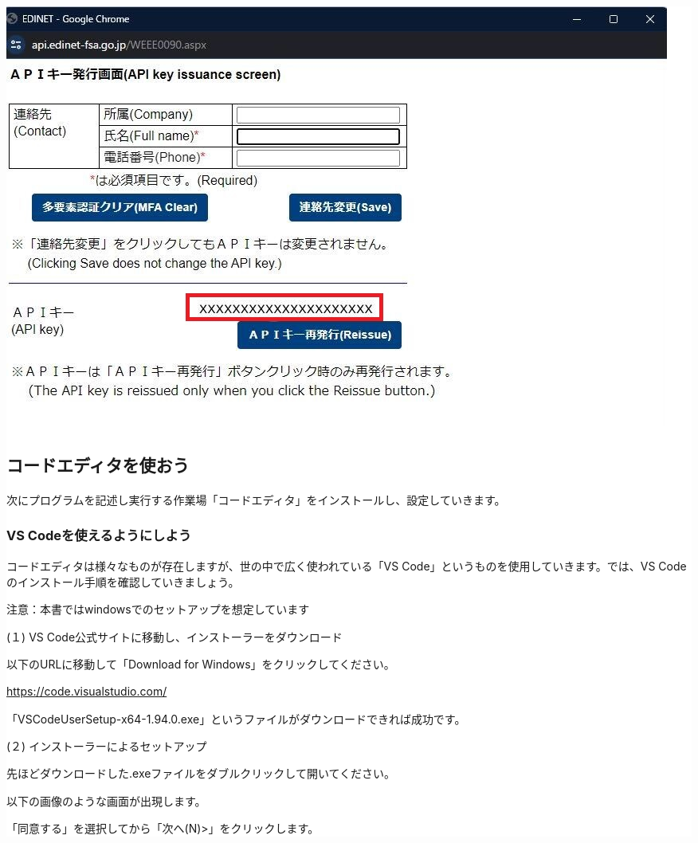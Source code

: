 ![APIキーを取得](images/0319_連絡先発行.png)

## コードエディタを使おう
次にプログラムを記述し実行する作業場「コードエディタ」をインストールし、設定していきます。

### VS Codeを使えるようにしよう

コードエディタは様々なものが存在しますが、世の中で広く使われている「VS Code」というものを使用していきます。では、VS Codeのインストール手順を確認していきましょう。

注意：本書ではwindowsでのセットアップを想定しています

(１) VS Code公式サイトに移動し、インストーラーをダウンロード

以下のURLに移動して「Download for Windows」をクリックしてください。

https://code.visualstudio.com/

「VSCodeUserSetup-x64-1.94.0.exe」というファイルがダウンロードできれば成功です。

(２) インストーラーによるセットアップ

先ほどダウンロードした.exeファイルをダブルクリックして開いてください。

以下の画像のような画面が出現します。

「同意する」を選択してから「次へ(N)>」をクリックします。
